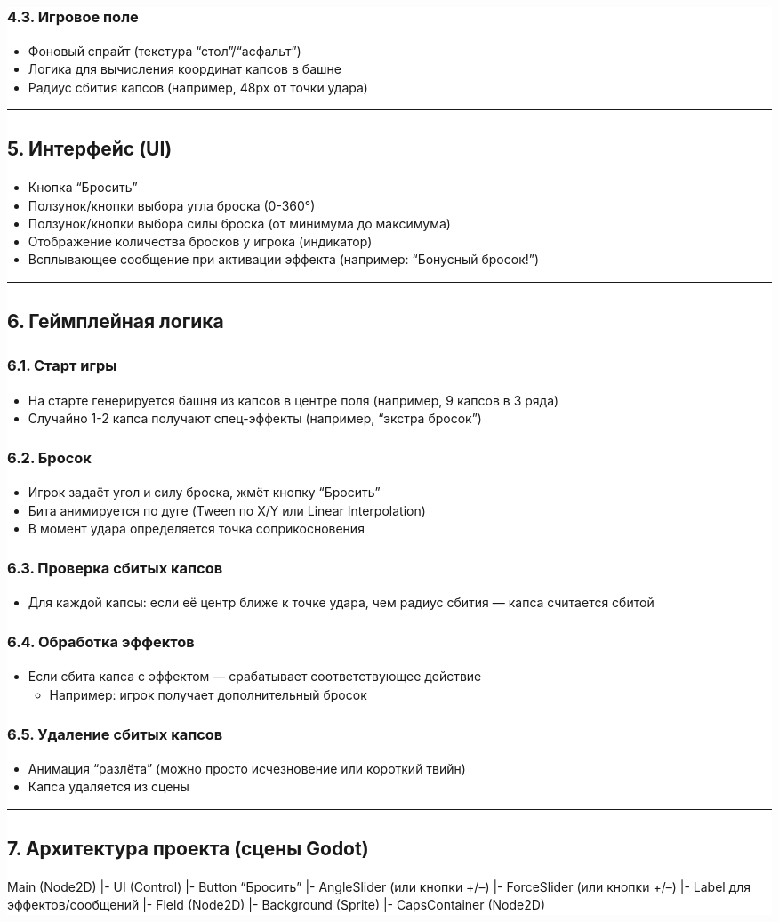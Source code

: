 ### 4.3. Игровое поле

- Фоновый спрайт (текстура “стол”/“асфальт”)
- Логика для вычисления координат капсов в башне
- Радиус сбития капсов (например, 48px от точки удара)

---

## 5. Интерфейс (UI)

- Кнопка “Бросить”
- Ползунок/кнопки выбора угла броска (0-360°)
- Ползунок/кнопки выбора силы броска (от минимума до максимума)
- Отображение количества бросков у игрока (индикатор)
- Всплывающее сообщение при активации эффекта (например: “Бонусный бросок!”)

---

## 6. Геймплейная логика

### 6.1. Старт игры

- На старте генерируется башня из капсов в центре поля (например, 9 капсов в 3 ряда)
- Случайно 1-2 капса получают спец-эффекты (например, “экстра бросок”)

### 6.2. Бросок

- Игрок задаёт угол и силу броска, жмёт кнопку “Бросить”
- Бита анимируется по дуге (Tween по X/Y или Linear Interpolation)
- В момент удара определяется точка соприкосновения

### 6.3. Проверка сбитых капсов

- Для каждой капсы: если её центр ближе к точке удара, чем радиус сбития — капса считается сбитой

### 6.4. Обработка эффектов

- Если сбита капса с эффектом — срабатывает соответствующее действие
    - Например: игрок получает дополнительный бросок

### 6.5. Удаление сбитых капсов

- Анимация “разлёта” (можно просто исчезновение или короткий твийн)
- Капса удаляется из сцены

---

## 7. Архитектура проекта (сцены Godot)
Main (Node2D)
|- UI (Control)
|- Button “Бросить”
|- AngleSlider (или кнопки +/–)
|- ForceSlider (или кнопки +/–)
|- Label для эффектов/сообщений
|- Field (Node2D)
|- Background (Sprite)
|- CapsContainer (Node2D)